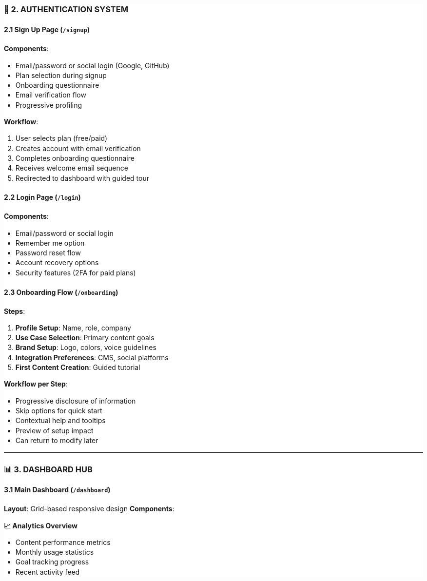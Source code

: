 ### **🔐 2. AUTHENTICATION SYSTEM**

#### **2.1 Sign Up Page** (`/signup`)
**Components**:
- Email/password or social login (Google, GitHub)
- Plan selection during signup
- Onboarding questionnaire
- Email verification flow
- Progressive profiling

**Workflow**:
1. User selects plan (free/paid)
2. Creates account with email verification
3. Completes onboarding questionnaire
4. Receives welcome email sequence
5. Redirected to dashboard with guided tour

#### **2.2 Login Page** (`/login`)
**Components**:
- Email/password or social login
- Remember me option
- Password reset flow
- Account recovery options
- Security features (2FA for paid plans)

#### **2.3 Onboarding Flow** (`/onboarding`)
**Steps**:
1. **Profile Setup**: Name, role, company
2. **Use Case Selection**: Primary content goals
3. **Brand Setup**: Logo, colors, voice guidelines
4. **Integration Preferences**: CMS, social platforms
5. **First Content Creation**: Guided tutorial

**Workflow per Step**:
- Progressive disclosure of information
- Skip options for quick start
- Contextual help and tooltips
- Preview of setup impact
- Can return to modify later

---

### **📊 3. DASHBOARD HUB**

#### **3.1 Main Dashboard** (`/dashboard`)
**Layout**: Grid-based responsive design
**Components**:

**📈 Analytics Overview**
- Content performance metrics
- Monthly usage statistics
- Goal tracking progress
- Recent activity feed
